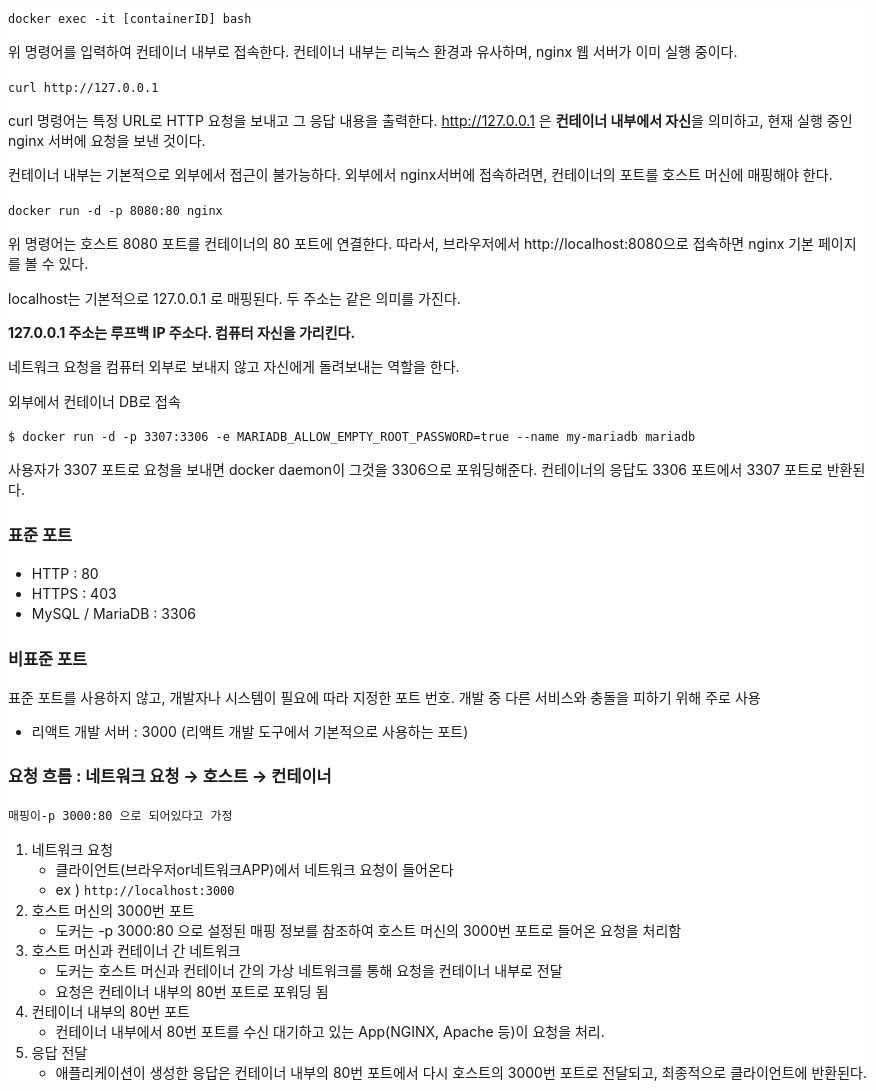 ```docker
docker exec -it [containerID] bash
```

위 명령어를 입력하여 컨테이너 내부로 접속한다. 컨테이너 내부는 리눅스 환경과 유사하며, nginx 웹 서버가 이미 실행 중이다.

```docker
curl http://127.0.0.1
```

curl 명령어는 특정 URL로 HTTP 요청을 보내고 그 응답 내용을 출력한다. http://127.0.0.1 은 **컨테이너 내부에서 자신**을 의미하고, 현재 실행 중인 nginx 서버에 요청을 보낸 것이다.

컨테이너 내부는 기본적으로 외부에서 접근이 불가능하다. 외부에서 nginx서버에 접속하려면, 컨테이너의 포트를 호스트 머신에 매핑해야 한다.

```docker
docker run -d -p 8080:80 nginx
```

위 명령어는 호스트 8080 포트를 컨테이너의 80 포트에 연결한다. 따라서, 브라우저에서 http://localhost:8080으로 접속하면 nginx 기본 페이지를 볼 수 있다.

localhost는 기본적으로 127.0.0.1 로 매핑된다. 두 주소는 같은 의미를 가진다.

**127.0.0.1 주소는 루프백 IP 주소다. 컴퓨터 자신을 가리킨다.**

네트워크 요청을 컴퓨터 외부로 보내지 않고 자신에게 돌려보내는 역할을 한다.

외부에서 컨테이너 DB로 접속

```docker
$ docker run -d -p 3307:3306 -e MARIADB_ALLOW_EMPTY_ROOT_PASSWORD=true --name my-mariadb mariadb
```

사용자가 3307 포트로 요청을 보내면 docker daemon이 그것을 3306으로 포워딩해준다. 컨테이너의 응답도 3306 포트에서 3307 포트로 반환된다.

### 표준 포트

- HTTP : 80
- HTTPS : 403
- MySQL / MariaDB : 3306

### 비표준 포트

표준 포트를 사용하지 않고, 개발자나 시스템이 필요에 따라 지정한 포트 번호. 개발 중 다른 서비스와 충돌을 피하기 위해 주로 사용

- 리액트 개발 서버 : 3000 (리액트 개발 도구에서 기본적으로 사용하는 포트)

### 요청 흐름 : 네트워크 요청 → 호스트 → 컨테이너

```docker
매핑이-p 3000:80 으로 되어있다고 가정
```

1. 네트워크 요청
    - 클라이언트(브라우저or네트워크APP)에서 네트워크 요청이 들어온다
    - ex ) `http://localhost:3000`
2. 호스트 머신의 3000번 포트
    - 도커는 -p 3000:80 으로 설정된 매핑 정보를 참조하여 호스트 머신의 3000번 포트로 들어온 요청을 처리함
3. 호스트 머신과 컨테이너 간 네트워크
    - 도커는 호스트 머신과 컨테이너 간의 가상 네트워크를 통해 요청을 컨테이너 내부로 전달
    - 요청은 컨테이너 내부의 80번 포트로 포워딩 됨
4. 컨테이너 내부의 80번 포트
    - 컨테이너 내부에서 80번 포트를 수신 대기하고 있는 App(NGINX, Apache 등)이 요청을 처리.
5. 응답 전달
    - 애플리케이션이 생성한 응답은 컨테이너 내부의 80번 포트에서 다시 호스트의 3000번 포트로 전달되고, 최종적으로 클라이언트에 반환된다.
